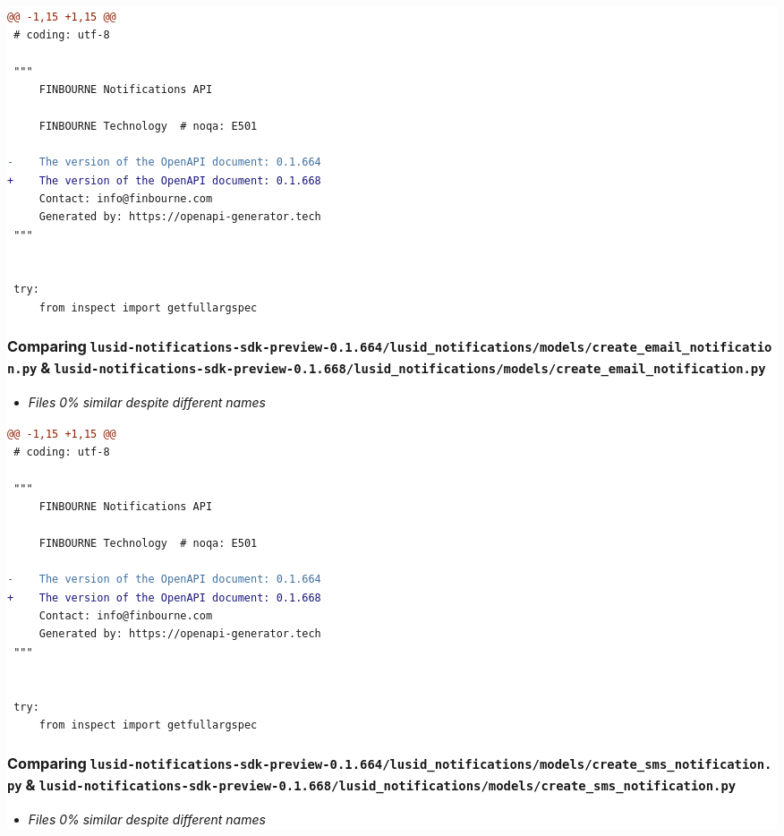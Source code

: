 ```diff
@@ -1,15 +1,15 @@
 # coding: utf-8
 
 """
     FINBOURNE Notifications API
 
     FINBOURNE Technology  # noqa: E501
 
-    The version of the OpenAPI document: 0.1.664
+    The version of the OpenAPI document: 0.1.668
     Contact: info@finbourne.com
     Generated by: https://openapi-generator.tech
 """
 
 
 try:
     from inspect import getfullargspec
```

### Comparing `lusid-notifications-sdk-preview-0.1.664/lusid_notifications/models/create_email_notification.py` & `lusid-notifications-sdk-preview-0.1.668/lusid_notifications/models/create_email_notification.py`

 * *Files 0% similar despite different names*

```diff
@@ -1,15 +1,15 @@
 # coding: utf-8
 
 """
     FINBOURNE Notifications API
 
     FINBOURNE Technology  # noqa: E501
 
-    The version of the OpenAPI document: 0.1.664
+    The version of the OpenAPI document: 0.1.668
     Contact: info@finbourne.com
     Generated by: https://openapi-generator.tech
 """
 
 
 try:
     from inspect import getfullargspec
```

### Comparing `lusid-notifications-sdk-preview-0.1.664/lusid_notifications/models/create_sms_notification.py` & `lusid-notifications-sdk-preview-0.1.668/lusid_notifications/models/create_sms_notification.py`

 * *Files 0% similar despite different names*
